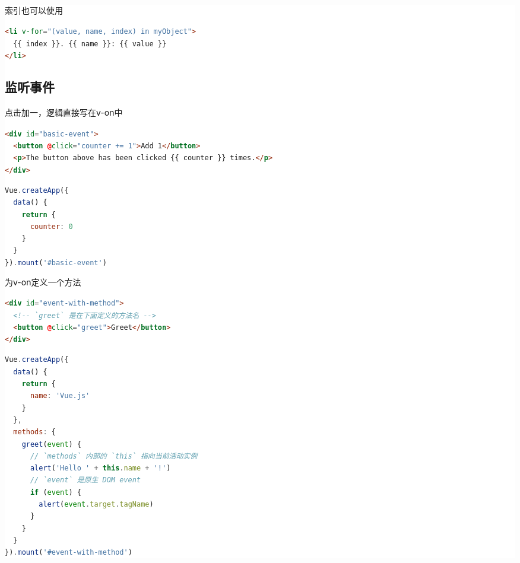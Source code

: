 索引也可以使用

```html
<li v-for="(value, name, index) in myObject">
  {{ index }}. {{ name }}: {{ value }}
</li>
```



## 监听事件

点击加一，逻辑直接写在v-on中

```html
<div id="basic-event">
  <button @click="counter += 1">Add 1</button>
  <p>The button above has been clicked {{ counter }} times.</p>
</div>
```

```js
Vue.createApp({
  data() {
    return {
      counter: 0
    }
  }
}).mount('#basic-event')
```

为v-on定义一个方法

```html
<div id="event-with-method">
  <!-- `greet` 是在下面定义的方法名 -->
  <button @click="greet">Greet</button>
</div>
```

```js
Vue.createApp({
  data() {
    return {
      name: 'Vue.js'
    }
  },
  methods: {
    greet(event) {
      // `methods` 内部的 `this` 指向当前活动实例
      alert('Hello ' + this.name + '!')
      // `event` 是原生 DOM event
      if (event) {
        alert(event.target.tagName)
      }
    }
  }
}).mount('#event-with-method')
```
